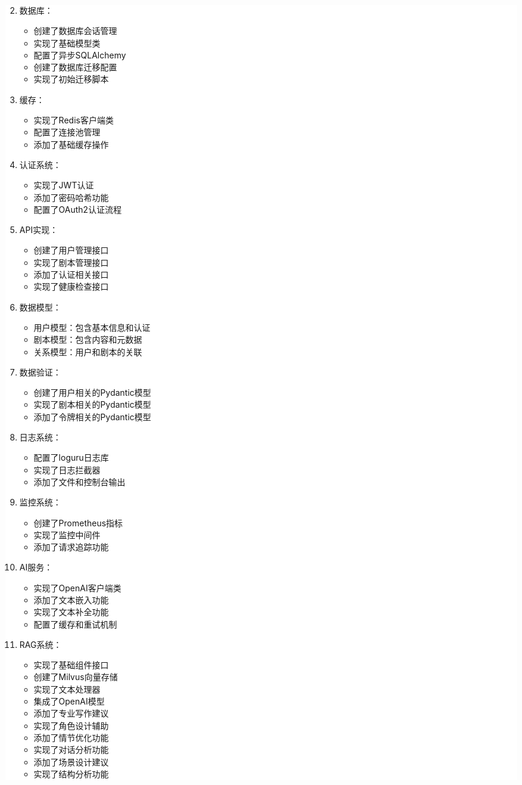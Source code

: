 2. 数据库：
   - 创建了数据库会话管理
   - 实现了基础模型类
   - 配置了异步SQLAlchemy
   - 创建了数据库迁移配置
   - 实现了初始迁移脚本

3. 缓存：
   - 实现了Redis客户端类
   - 配置了连接池管理
   - 添加了基础缓存操作

4. 认证系统：
   - 实现了JWT认证
   - 添加了密码哈希功能
   - 配置了OAuth2认证流程

5. API实现：
   - 创建了用户管理接口
   - 实现了剧本管理接口
   - 添加了认证相关接口
   - 实现了健康检查接口

6. 数据模型：
   - 用户模型：包含基本信息和认证
   - 剧本模型：包含内容和元数据
   - 关系模型：用户和剧本的关联

7. 数据验证：
   - 创建了用户相关的Pydantic模型
   - 实现了剧本相关的Pydantic模型
   - 添加了令牌相关的Pydantic模型

8. 日志系统：
   - 配置了loguru日志库
   - 实现了日志拦截器
   - 添加了文件和控制台输出

9. 监控系统：
   - 创建了Prometheus指标
   - 实现了监控中间件
   - 添加了请求追踪功能

10. AI服务：
    - 实现了OpenAI客户端类
    - 添加了文本嵌入功能
    - 实现了文本补全功能
    - 配置了缓存和重试机制

11. RAG系统：
    - 实现了基础组件接口
    - 创建了Milvus向量存储
    - 实现了文本处理器
    - 集成了OpenAI模型
    - 添加了专业写作建议
    - 实现了角色设计辅助
    - 添加了情节优化功能
    - 实现了对话分析功能
    - 添加了场景设计建议
    - 实现了结构分析功能
